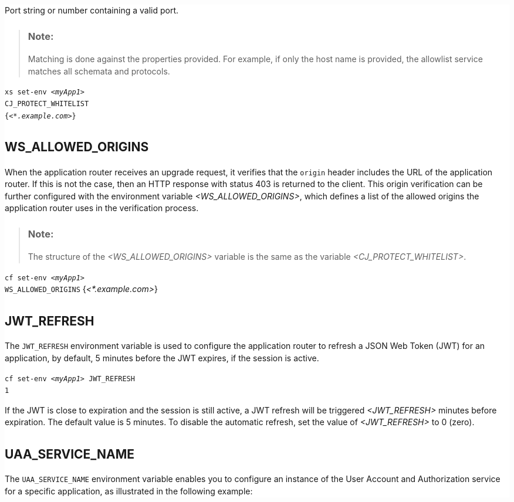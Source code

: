 </td>
<td valign="top">

Port string or number containing a valid port.

</td>
</tr>
</table>

> ### Note:  
> Matching is done against the properties provided. For example, if only the host name is provided, the allowlist service matches all schemata and protocols.

<code>xs set-env <i class="varname">&lt;myApp1&gt;</i> CJ_PROTECT_WHITELIST {<i class="varname">&lt;*.example.com&gt;</i>}</code>



<a name="loioba527058dc4d423a9e0a69ecc67f4593__section_ijs_5fm_4v"/>

## WS\_ALLOWED\_ORIGINS

When the application router receives an upgrade request, it verifies that the `origin` header includes the URL of the application router. If this is not the case, then an HTTP response with status 403 is returned to the client. This origin verification can be further configured with the environment variable *<WS\_ALLOWED\_ORIGINS\>*, which defines a list of the allowed origins the application router uses in the verification process.

> ### Note:  
> The structure of the *<WS\_ALLOWED\_ORIGINS\>* variable is the same as the variable *<CJ\_PROTECT\_WHITELIST\>*.

<code>cf set-env <i class="varname">&lt;myApp1&gt;</i> WS_ALLOWED_ORIGINS</code> \{*<\*.example.com\>*\}



<a name="loioba527058dc4d423a9e0a69ecc67f4593__section_x5z_hgn_mv"/>

## JWT\_REFRESH

The `JWT_REFRESH` environment variable is used to configure the application router to refresh a JSON Web Token \(JWT\) for an application, by default, 5 minutes before the JWT expires, if the session is active.

<code>cf set-env <i class="varname">&lt;myApp1&gt;</i> JWT_REFRESH 1</code>

If the JWT is close to expiration and the session is still active, a JWT refresh will be triggered *<JWT\_REFRESH\>* minutes before expiration. The default value is 5 minutes. To disable the automatic refresh, set the value of *<JWT\_REFRESH\>* to 0 \(zero\).



<a name="loioba527058dc4d423a9e0a69ecc67f4593__section_wf1_lgn_mv"/>

## UAA\_SERVICE\_NAME

The `UAA_SERVICE_NAME` environment variable enables you to configure an instance of the User Account and Authorization service for a specific application, as illustrated in the following example:
